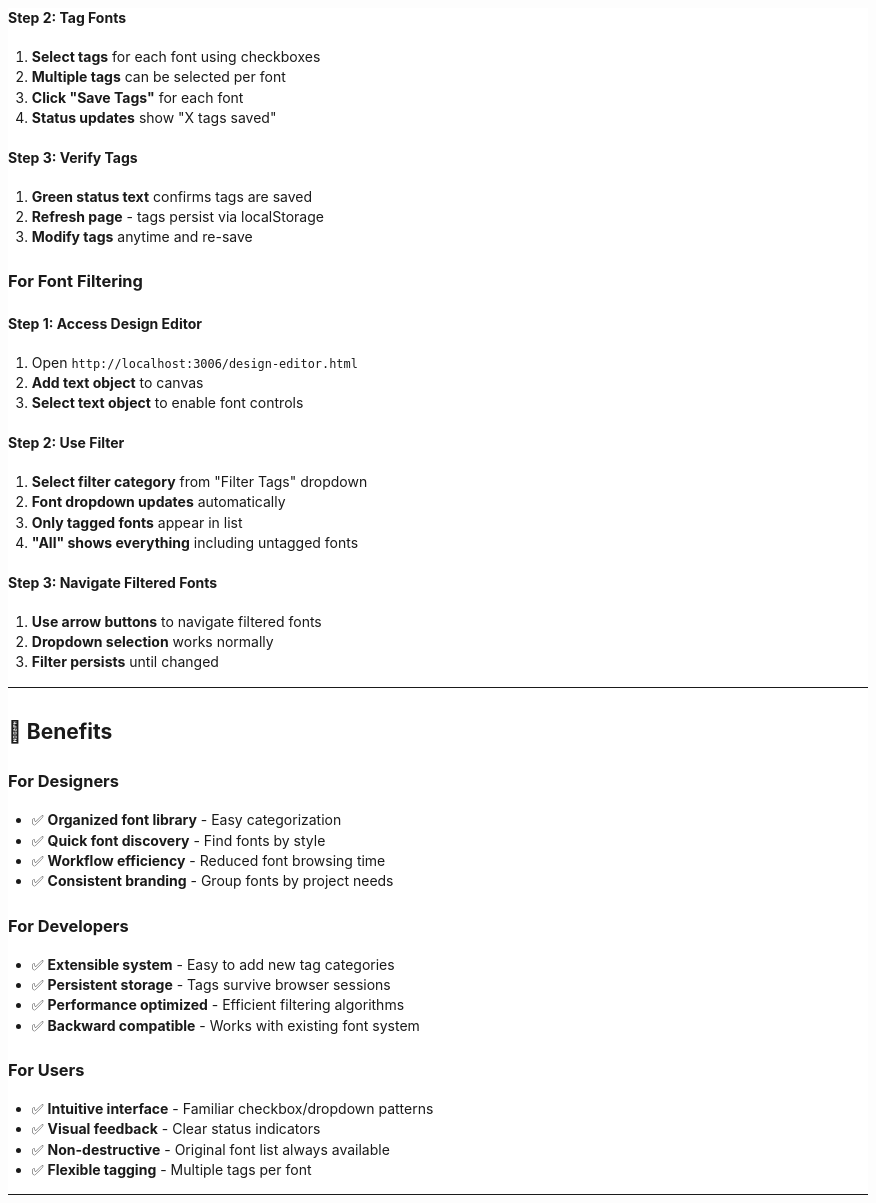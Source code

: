#### **Step 2: Tag Fonts**
1. **Select tags** for each font using checkboxes
2. **Multiple tags** can be selected per font
3. **Click "Save Tags"** for each font
4. **Status updates** show "X tags saved"

#### **Step 3: Verify Tags**
1. **Green status text** confirms tags are saved
2. **Refresh page** - tags persist via localStorage
3. **Modify tags** anytime and re-save

### **For Font Filtering**

#### **Step 1: Access Design Editor**
1. Open `http://localhost:3006/design-editor.html`
2. **Add text object** to canvas
3. **Select text object** to enable font controls

#### **Step 2: Use Filter**
1. **Select filter category** from "Filter Tags" dropdown
2. **Font dropdown updates** automatically
3. **Only tagged fonts** appear in list
4. **"All" shows everything** including untagged fonts

#### **Step 3: Navigate Filtered Fonts**
1. **Use arrow buttons** to navigate filtered fonts
2. **Dropdown selection** works normally
3. **Filter persists** until changed

---

## **🎯 Benefits**

### **For Designers**
- ✅ **Organized font library** - Easy categorization
- ✅ **Quick font discovery** - Find fonts by style
- ✅ **Workflow efficiency** - Reduced font browsing time
- ✅ **Consistent branding** - Group fonts by project needs

### **For Developers**
- ✅ **Extensible system** - Easy to add new tag categories
- ✅ **Persistent storage** - Tags survive browser sessions
- ✅ **Performance optimized** - Efficient filtering algorithms
- ✅ **Backward compatible** - Works with existing font system

### **For Users**
- ✅ **Intuitive interface** - Familiar checkbox/dropdown patterns
- ✅ **Visual feedback** - Clear status indicators
- ✅ **Non-destructive** - Original font list always available
- ✅ **Flexible tagging** - Multiple tags per font

---